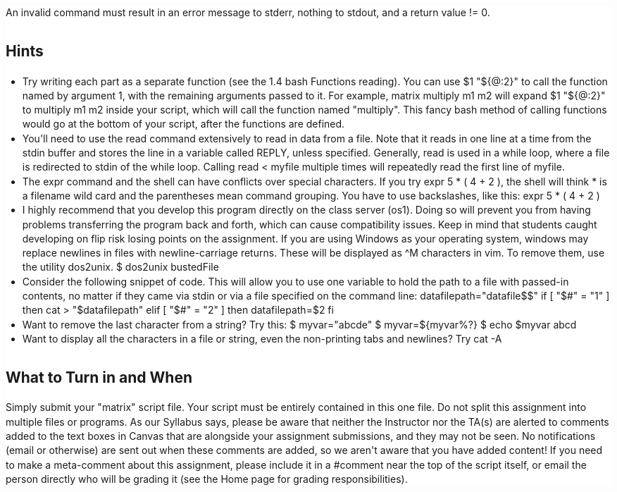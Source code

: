An invalid command must result in an error message to stderr, nothing to stdout, and a return value != 0.

## Hints
* Try writing each part as a separate function (see the 1.4 bash Functions reading). You can use $1 "${@:2}" to call the function named by argument 1, with the remaining arguments passed to it. For example, matrix multiply m1 m2 will expand $1 "${@:2}" to multiply m1 m2 inside your script, which will call the function named "multiply". This fancy bash method of calling functions would go at the bottom of your script, after the functions are defined.
* You'll need to use the read command extensively to read in data from a file. Note that it reads in one line at a time from the stdin buffer and stores the line in a variable called REPLY, unless specified. Generally, read is used in a while loop, where a file is redirected to stdin of the while loop. Calling read < myfile multiple times will repeatedly read the first line of myfile.
* The expr command and the shell can have conflicts over special characters.  If you try expr 5 * ( 4 + 2 ), the shell will think * is a filename wild card and the parentheses mean command grouping. You have to use backslashes, like this:
expr 5 \* \( 4 + 2 \)
* I highly recommend that you develop this program directly on the class server (os1). Doing so will prevent you from having problems transferring the program back and forth, which can cause compatibility issues. Keep in mind that students caught developing on flip risk losing points on the assignment. If you are using Windows as your operating system, windows may replace newlines in files with newline-carriage returns. These will be displayed as ^M characters in vim. To remove them, use the utility dos2unix.
$ dos2unix bustedFile
* Consider the following snippet of code. This will allow you to use one variable to hold the path to a file with passed-in contents, no matter if they came via stdin or via a file specified on the command line:
datafilepath="datafile$$"
if [ "$#" = "1" ]
then
    cat > "$datafilepath"
elif [ "$#" = "2" ]
then
    datafilepath=$2
fi
* Want to remove the last character from a string? Try this:
$ myvar="abcde"
$ myvar=${myvar%?}
$ echo $myvar
abcd
* Want to display all the characters in a file or string, even the non-printing tabs and newlines? Try cat -A

## What to Turn in and When
Simply submit your "matrix" script file. Your script must be entirely contained in this one file. Do not split this assignment into multiple files or programs. As our Syllabus says, please be aware that neither the Instructor nor the TA(s) are alerted to comments added to the text boxes in Canvas that are alongside your assignment submissions, and they may not be seen. No notifications (email or otherwise) are sent out when these comments are added, so we aren't aware that you have added content! If you need to make a meta-comment about this assignment, please include it in a #comment near the top of the script itself, or email the person directly who will be grading it (see the Home page for grading responsibilities).
